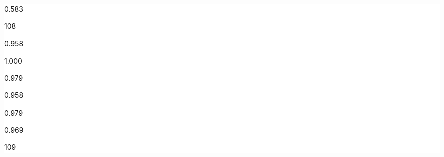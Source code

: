 <td style="text-align:right;font-weight: bold;color: white !important;background-color: #D7261E !important;">

0.583

</td>

</tr>

<tr>

<td style="text-align:right;">

108

</td>

<td style="text-align:right;">

0.958

</td>

<td style="text-align:right;">

1.000

</td>

<td style="text-align:right;">

0.979

</td>

<td style="text-align:right;">

0.958

</td>

<td style="text-align:right;">

0.979

</td>

<td style="text-align:right;">

0.969

</td>

</tr>

<tr>

<td style="text-align:right;">

109

</td>

<td style="text-align:right;">

